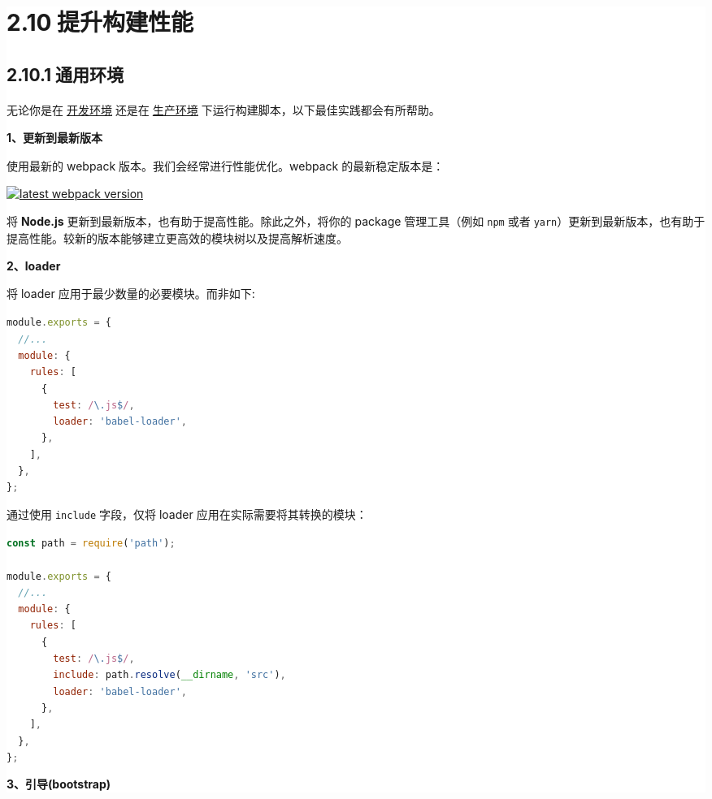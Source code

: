 # 2.10 提升构建性能

## 2.10.1 通用环境

无论你是在 [开发环境](https://webpack.docschina.org/guides/development) 还是在 [生产环境](https://webpack.docschina.org/guides/production) 下运行构建脚本，以下最佳实践都会有所帮助。

**1、更新到最新版本**

使用最新的 webpack 版本。我们会经常进行性能优化。webpack 的最新稳定版本是：

[![latest webpack version](https://img.shields.io/github/package-json/v/webpack/webpack.svg?label=webpack\&style=flat-square\&maxAge=3600)](https://github.com/webpack/webpack/releases)

将 **Node.js** 更新到最新版本，也有助于提高性能。除此之外，将你的 package 管理工具（例如 `npm` 或者 `yarn`）更新到最新版本，也有助于提高性能。较新的版本能够建立更高效的模块树以及提高解析速度。

**2、loader**

将 loader 应用于最少数量的必要模块。而非如下:

```js
module.exports = {
  //...
  module: {
    rules: [
      {
        test: /\.js$/,
        loader: 'babel-loader',
      },
    ],
  },
};
```

通过使用 `include` 字段，仅将 loader 应用在实际需要将其转换的模块：

```js
const path = require('path');

module.exports = {
  //...
  module: {
    rules: [
      {
        test: /\.js$/,
        include: path.resolve(__dirname, 'src'),
        loader: 'babel-loader',
      },
    ],
  },
};
```

**3、引导(bootstrap)**
